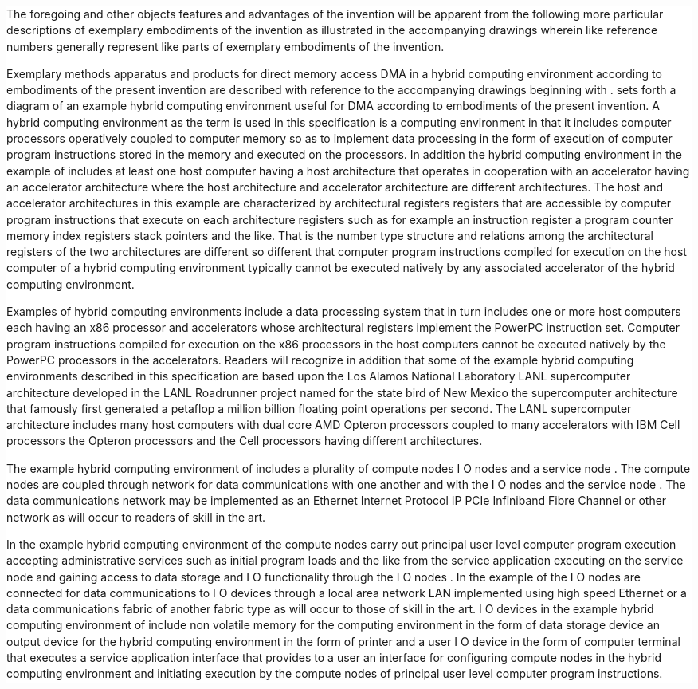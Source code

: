 The foregoing and other objects features and advantages of the invention will be apparent from the following more particular descriptions of exemplary embodiments of the invention as illustrated in the accompanying drawings wherein like reference numbers generally represent like parts of exemplary embodiments of the invention.

Exemplary methods apparatus and products for direct memory access DMA in a hybrid computing environment according to embodiments of the present invention are described with reference to the accompanying drawings beginning with . sets forth a diagram of an example hybrid computing environment useful for DMA according to embodiments of the present invention. A hybrid computing environment as the term is used in this specification is a computing environment in that it includes computer processors operatively coupled to computer memory so as to implement data processing in the form of execution of computer program instructions stored in the memory and executed on the processors. In addition the hybrid computing environment in the example of includes at least one host computer having a host architecture that operates in cooperation with an accelerator having an accelerator architecture where the host architecture and accelerator architecture are different architectures. The host and accelerator architectures in this example are characterized by architectural registers registers that are accessible by computer program instructions that execute on each architecture registers such as for example an instruction register a program counter memory index registers stack pointers and the like. That is the number type structure and relations among the architectural registers of the two architectures are different so different that computer program instructions compiled for execution on the host computer of a hybrid computing environment typically cannot be executed natively by any associated accelerator of the hybrid computing environment.

Examples of hybrid computing environments include a data processing system that in turn includes one or more host computers each having an x86 processor and accelerators whose architectural registers implement the PowerPC instruction set. Computer program instructions compiled for execution on the x86 processors in the host computers cannot be executed natively by the PowerPC processors in the accelerators. Readers will recognize in addition that some of the example hybrid computing environments described in this specification are based upon the Los Alamos National Laboratory LANL supercomputer architecture developed in the LANL Roadrunner project named for the state bird of New Mexico the supercomputer architecture that famously first generated a petaflop a million billion floating point operations per second. The LANL supercomputer architecture includes many host computers with dual core AMD Opteron processors coupled to many accelerators with IBM Cell processors the Opteron processors and the Cell processors having different architectures.

The example hybrid computing environment of includes a plurality of compute nodes I O nodes and a service node . The compute nodes are coupled through network for data communications with one another and with the I O nodes and the service node . The data communications network may be implemented as an Ethernet Internet Protocol IP PCIe Infiniband Fibre Channel or other network as will occur to readers of skill in the art.

In the example hybrid computing environment of the compute nodes carry out principal user level computer program execution accepting administrative services such as initial program loads and the like from the service application executing on the service node and gaining access to data storage and I O functionality through the I O nodes . In the example of the I O nodes are connected for data communications to I O devices through a local area network LAN implemented using high speed Ethernet or a data communications fabric of another fabric type as will occur to those of skill in the art. I O devices in the example hybrid computing environment of include non volatile memory for the computing environment in the form of data storage device an output device for the hybrid computing environment in the form of printer and a user I O device in the form of computer terminal that executes a service application interface that provides to a user an interface for configuring compute nodes in the hybrid computing environment and initiating execution by the compute nodes of principal user level computer program instructions.
